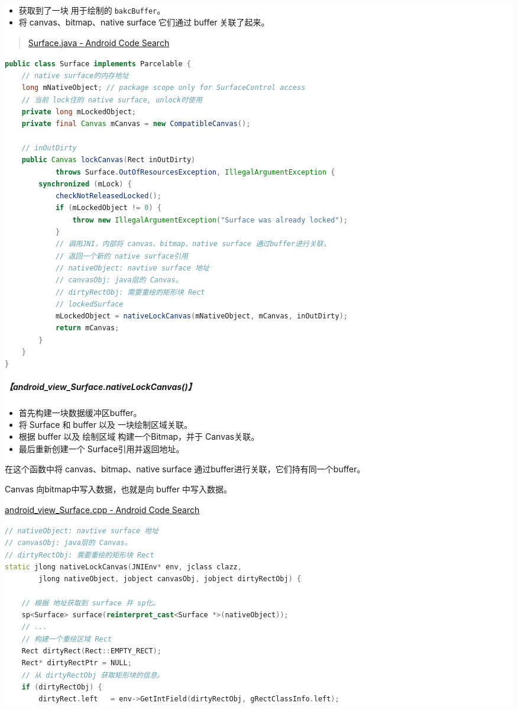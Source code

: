 * 获取到了一块 用于绘制的 `bakcBuffer`。
* 将  canvas、bitmap、native surface 它们通过 buffer 关联了起来。

> [Surface.java - Android Code Search](https://cs.android.com/android/platform/superproject/+/refs/heads/master:frameworks/base/core/java/android/view/Surface.java;drc=7346c436e5a11ce08f6a80dcfeb8ef941ca30176;l=449)

```java
public class Surface implements Parcelable {
    // native surface的内存地址
    long mNativeObject; // package scope only for SurfaceControl access
    // 当前 lock住的 native surface, unlock时使用
    private long mLockedObject;
    private final Canvas mCanvas = new CompatibleCanvas();
    
    // inOutDirty
    public Canvas lockCanvas(Rect inOutDirty)
            throws Surface.OutOfResourcesException, IllegalArgumentException {
        synchronized (mLock) {
            checkNotReleasedLocked();
            if (mLockedObject != 0) {
                throw new IllegalArgumentException("Surface was already locked");
            }
            // 调用JNI，内部将 canvas、bitmap、native surface 通过buffer进行关联，
            // 返回一个新的 native surface引用
            // nativeObject: navtive surface 地址
            // canvasObj: java层的 Canvas。
            // dirtyRectObj: 需要重绘的矩形块 Rect
            // lockedSurface
            mLockedObject = nativeLockCanvas(mNativeObject, mCanvas, inOutDirty);
            return mCanvas;
        }
    }
}

```

##### 【android_view_Surface.nativeLockCanvas()】

* 首先构建一块数据缓冲区buffer。
* 将 Surface 和 buffer 以及 一块绘制区域关联。
* 根据 buffer 以及 绘制区域 构建一个Bitmap，并于 Canvas关联。
* 最后重新创建一个 Surface引用并返回地址。

在这个函数中将  canvas、bitmap、native surface 通过buffer进行关联，它们持有同一个buffer。

Canvas 向bitmap中写入数据，也就是向 buffer 中写入数据。

[android_view_Surface.cpp - Android Code Search](https://cs.android.com/android/platform/superproject/+/master:frameworks/base/core/jni/android_view_Surface.cpp;l=188?q=nativeLockCanvas)

```cpp
// nativeObject: navtive surface 地址
// canvasObj: java层的 Canvas。
// dirtyRectObj: 需要重绘的矩形块 Rect
static jlong nativeLockCanvas(JNIEnv* env, jclass clazz,
        jlong nativeObject, jobject canvasObj, jobject dirtyRectObj) {
    
    // 根据 地址获取到 surface 并 sp化。
    sp<Surface> surface(reinterpret_cast<Surface *>(nativeObject));
	// ...
	// 构建一个重绘区域 Rect
    Rect dirtyRect(Rect::EMPTY_RECT);
    Rect* dirtyRectPtr = NULL;
	// 从 dirtyRectObj 获取矩形块的信息。
    if (dirtyRectObj) {
        dirtyRect.left   = env->GetIntField(dirtyRectObj, gRectClassInfo.left);
```